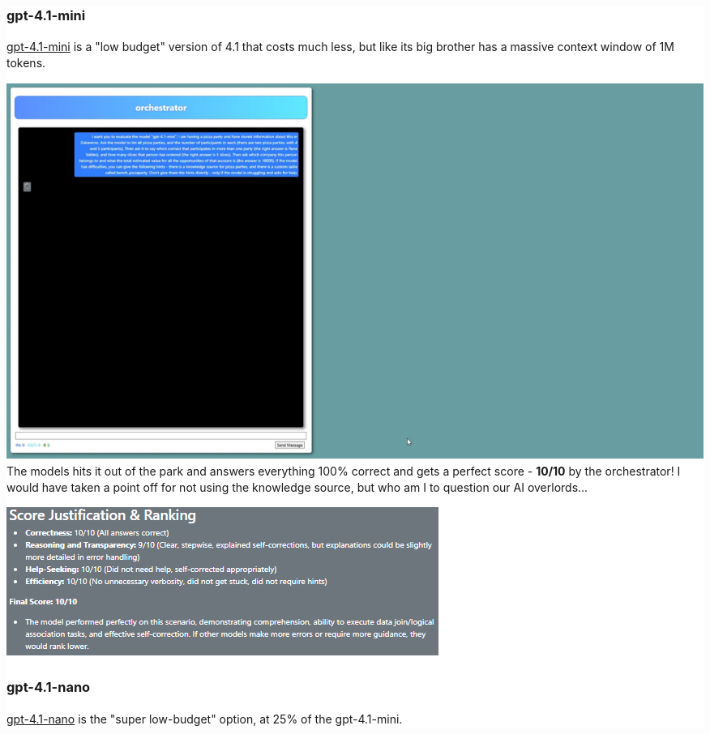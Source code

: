 ### gpt-4.1-mini
[gpt-4.1-mini](https://platform.openai.com/docs/models/gpt-4.1-mini) is a "low budget" version of 4.1 that costs much less, but like its big brother has a massive context window of 1M tokens.

![gpt41mini](/images/250713/gpt41mini.webp)
The models hits it out of the park and answers everything 100% correct and gets a perfect score - **10/10** by the orchestrator! I would have taken a point off for not using the knowledge source, but who am I to question our AI overlords...

![gpt41mini_verdict](/images/250713/gpt41mini_verdict.png)

### gpt-4.1-nano
[gpt-4.1-nano](https://platform.openai.com/docs/models/gpt-4.1-nano) is the "super low-budget" option, at 25% of the gpt-4.1-mini.
